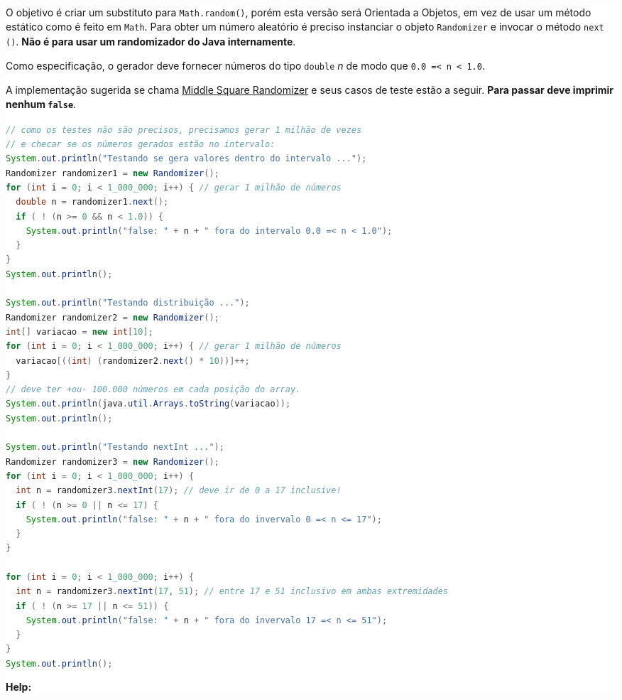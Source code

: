 O objetivo é criar um substituto para `Math.random()`, porém esta versão será Orientada a Objetos, em vez de usar um método estático como é feito em `Math`. Para obter um número aleatório é preciso instanciar o objeto `Randomizer` e invocar o método `next()`. **Não é para usar um randomizador do Java internamente**.

Como especificação, o gerador deve fornecer números do tipo `double` _n_ de modo que `0.0 =< n < 1.0`.

A implementação sugerida se chama [Middle Square Randomizer](http://pt-br.lmgtfy.com/?q=middle-square+method) e seus casos de teste estão a seguir. **Para passar deve imprimir nenhum `false`**.

```java
// como os testes não são precisos, precisamos gerar 1 milhão de vezes
// e checar se os números gerados estão no intervalo:
System.out.println("Testando se gera valores dentro do intervalo ...");
Randomizer randomizer1 = new Randomizer();
for (int i = 0; i < 1_000_000; i++) { // gerar 1 milhão de números
  double n = randomizer1.next();
  if ( ! (n >= 0 && n < 1.0)) {
    System.out.println("false: " + n + " fora do intervalo 0.0 =< n < 1.0");
  }
}
System.out.println();

System.out.println("Testando distribuição ...");
Randomizer randomizer2 = new Randomizer();
int[] variacao = new int[10];
for (int i = 0; i < 1_000_000; i++) { // gerar 1 milhão de números
  variacao[((int) (randomizer2.next() * 10))]++;
}
// deve ter +ou- 100.000 números em cada posição do array.
System.out.println(java.util.Arrays.toString(variacao));
System.out.println();

System.out.println("Testando nextInt ...");
Randomizer randomizer3 = new Randomizer();
for (int i = 0; i < 1_000_000; i++) {
  int n = randomizer3.nextInt(17); // deve ir de 0 a 17 inclusive!
  if ( ! (n >= 0 || n <= 17) {
    System.out.println("false: " + n + " fora do invervalo 0 =< n <= 17");
  }
}

for (int i = 0; i < 1_000_000; i++) {
  int n = randomizer3.nextInt(17, 51); // entre 17 e 51 inclusivo em ambas extremidades
  if ( ! (n >= 17 || n <= 51)) {
    System.out.println("false: " + n + " fora do invervalo 17 =< n <= 51");
  }
}
System.out.println();
```

**Help:**
